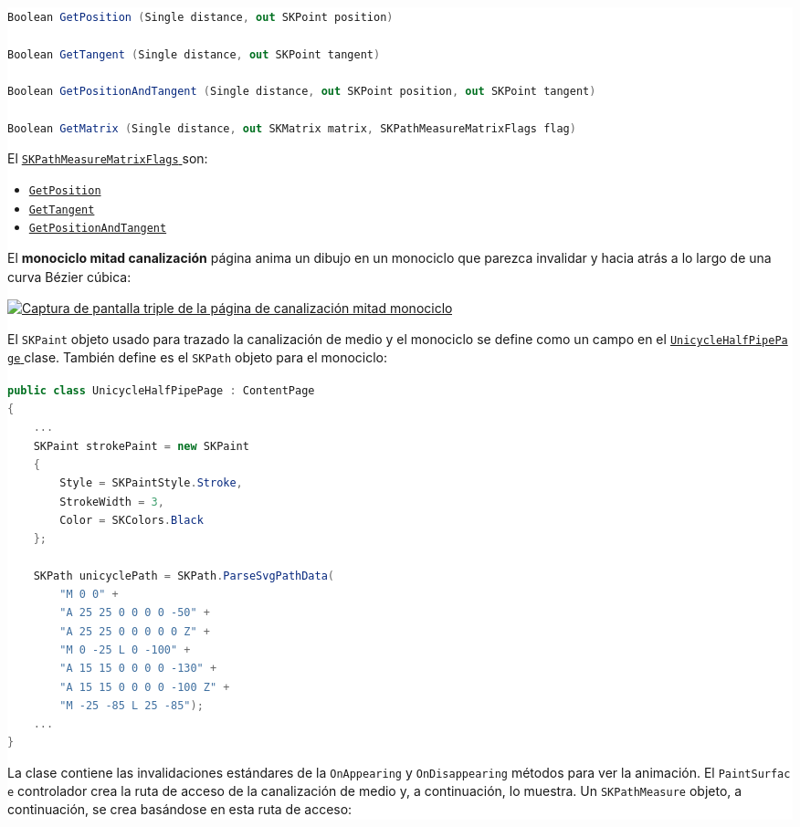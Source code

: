 ```csharp
Boolean GetPosition (Single distance, out SKPoint position)

Boolean GetTangent (Single distance, out SKPoint tangent)

Boolean GetPositionAndTangent (Single distance, out SKPoint position, out SKPoint tangent)

Boolean GetMatrix (Single distance, out SKMatrix matrix, SKPathMeasureMatrixFlags flag)
```

El [ `SKPathMeasureMatrixFlags` ](https://developer.xamarin.com/api/type/SkiaSharp.SKPathMeasureMatrixFlags/) son:

- [`GetPosition`](https://developer.xamarin.com/api/field/SkiaSharp.SKPathMeasureMatrixFlags.GetPosition/)
- [`GetTangent`](https://developer.xamarin.com/api/field/SkiaSharp.SKPathMeasureMatrixFlags.GetPositionAndTangent/)
- [`GetPositionAndTangent`](https://developer.xamarin.com/api/field/SkiaSharp.SKPathMeasureMatrixFlags.GetPositionAndTangent/)

El **monociclo mitad canalización** página anima un dibujo en un monociclo que parezca invalidar y hacia atrás a lo largo de una curva Bézier cúbica:

[![](information-images/unicyclehalfpipe-small.png "Captura de pantalla triple de la página de canalización mitad monociclo")](information-images/unicyclehalfpipe-large.png#lightbox "Triple captura de pantalla de la página de canalización monociclo mitad")

El `SKPaint` objeto usado para trazado la canalización de medio y el monociclo se define como un campo en el [ `UnicycleHalfPipePage` ]() clase. También define es el `SKPath` objeto para el monociclo:

```csharp
public class UnicycleHalfPipePage : ContentPage
{
    ...
    SKPaint strokePaint = new SKPaint
    {
        Style = SKPaintStyle.Stroke,
        StrokeWidth = 3,
        Color = SKColors.Black
    };

    SKPath unicyclePath = SKPath.ParseSvgPathData(
        "M 0 0" +
        "A 25 25 0 0 0 0 -50" +
        "A 25 25 0 0 0 0 0 Z" +
        "M 0 -25 L 0 -100" +
        "A 15 15 0 0 0 0 -130" +
        "A 15 15 0 0 0 0 -100 Z" +
        "M -25 -85 L 25 -85");
    ...
}
```

La clase contiene las invalidaciones estándares de la `OnAppearing` y `OnDisappearing` métodos para ver la animación. El `PaintSurface` controlador crea la ruta de acceso de la canalización de medio y, a continuación, lo muestra. Un `SKPathMeasure` objeto, a continuación, se crea basándose en esta ruta de acceso:
